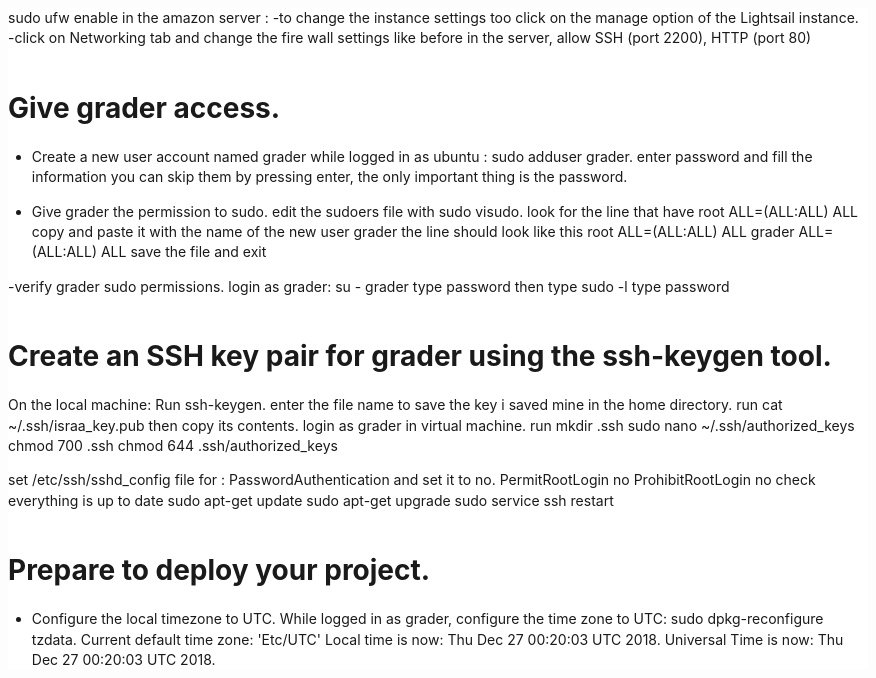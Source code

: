 sudo ufw enable
in the amazon server :
-to change the instance settings too click on the manage option of the Lightsail instance.
-click on Networking tab and change the fire wall settings like before in the server, allow SSH (port 2200), HTTP (port 80)

# Give grader access.
- Create a new user account named grader
while logged in as ubuntu : 
sudo adduser grader.
enter password and fill the information you can skip them by pressing enter, the only important thing is the password.

- Give grader the permission to sudo.
edit the sudoers file with sudo visudo.
look for the line that have root ALL=(ALL:ALL) ALL
copy and paste it with the name of the new user grader the line should look like this
root    ALL=(ALL:ALL) ALL
grader  ALL=(ALL:ALL) ALL
save the file and exit

-verify grader sudo permissions. 
login as grader: su - grader 
type password
then type sudo -l
type password 

# Create an SSH key pair for grader using the ssh-keygen tool.
On the local machine:
Run ssh-keygen.
enter the file name to save the key i saved mine in the home directory.
run cat ~/.ssh/israa_key.pub then copy its contents.
login as grader in virtual machine.
run
  mkdir .ssh 
  sudo nano ~/.ssh/authorized_keys
 chmod 700 .ssh
 chmod 644 .ssh/authorized_keys
 
set /etc/ssh/sshd_config file for :
PasswordAuthentication and set it to no.
PermitRootLogin no
ProhibitRootLogin no
check everything is up to date
sudo apt-get update 
sudo apt-get upgrade
sudo service ssh restart

# Prepare to deploy your project.
- Configure the local timezone to UTC.
While logged in as grader, configure the time zone to UTC: sudo dpkg-reconfigure tzdata.
Current default time zone: 'Etc/UTC'
Local time is now:      Thu Dec 27 00:20:03 UTC 2018.
Universal Time is now:  Thu Dec 27 00:20:03 UTC 2018.
